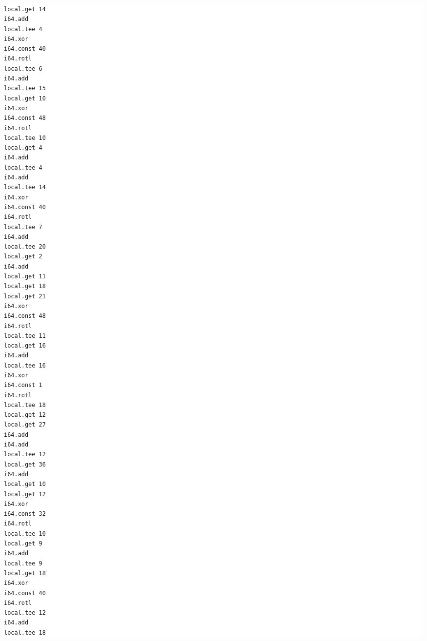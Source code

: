     local.get 14
    i64.add
    local.tee 4
    i64.xor
    i64.const 40
    i64.rotl
    local.tee 6
    i64.add
    local.tee 15
    local.get 10
    i64.xor
    i64.const 48
    i64.rotl
    local.tee 10
    local.get 4
    i64.add
    local.tee 4
    i64.add
    local.tee 14
    i64.xor
    i64.const 40
    i64.rotl
    local.tee 7
    i64.add
    local.tee 20
    local.get 2
    i64.add
    local.get 11
    local.get 18
    local.get 21
    i64.xor
    i64.const 48
    i64.rotl
    local.tee 11
    local.get 16
    i64.add
    local.tee 16
    i64.xor
    i64.const 1
    i64.rotl
    local.tee 18
    local.get 12
    local.get 27
    i64.add
    i64.add
    local.tee 12
    local.get 36
    i64.add
    local.get 10
    local.get 12
    i64.xor
    i64.const 32
    i64.rotl
    local.tee 10
    local.get 9
    i64.add
    local.tee 9
    local.get 18
    i64.xor
    i64.const 40
    i64.rotl
    local.tee 12
    i64.add
    local.tee 18